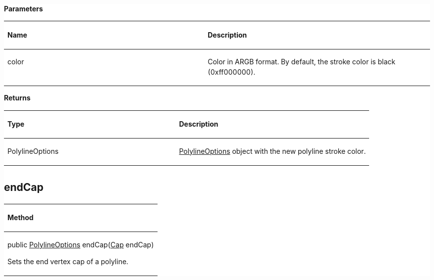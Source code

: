 </tbody>
</table>

**Parameters**

<a name="table21103mcpsimp"></a>
<table><thead align="left"><tr id="row21108mcpsimp"><th class="cellrowborder" valign="top" width="47%" id="mcps1.1.3.1.1"><p id="p21110mcpsimp"><a name="p21110mcpsimp"></a><a name="p21110mcpsimp"></a>Name</p>
</th>
<th class="cellrowborder" valign="top" width="53%" id="mcps1.1.3.1.2"><p id="p21112mcpsimp"><a name="p21112mcpsimp"></a><a name="p21112mcpsimp"></a>Description</p>
</th>
</tr>
</thead>
<tbody><tr id="row21113mcpsimp"><td class="cellrowborder" valign="top" width="47%" headers="mcps1.1.3.1.1 "><p id="p21115mcpsimp"><a name="p21115mcpsimp"></a><a name="p21115mcpsimp"></a>color</p>
</td>
<td class="cellrowborder" valign="top" width="53%" headers="mcps1.1.3.1.2 "><p id="p21117mcpsimp"><a name="p21117mcpsimp"></a><a name="p21117mcpsimp"></a>Color in ARGB format. By default, the stroke color is black (0xff000000).</p>
</td>
</tr>
</tbody>
</table>

**Returns**

<a name="table21120mcpsimp"></a>
<table><thead align="left"><tr id="row21125mcpsimp"><th class="cellrowborder" valign="top" width="47%" id="mcps1.1.3.1.1"><p id="p21127mcpsimp"><a name="p21127mcpsimp"></a><a name="p21127mcpsimp"></a>Type</p>
</th>
<th class="cellrowborder" valign="top" width="53%" id="mcps1.1.3.1.2"><p id="p21129mcpsimp"><a name="p21129mcpsimp"></a><a name="p21129mcpsimp"></a>Description</p>
</th>
</tr>
</thead>
<tbody><tr id="row21130mcpsimp"><td class="cellrowborder" valign="top" width="47%" headers="mcps1.1.3.1.1 "><p id="p21132mcpsimp"><a name="p21132mcpsimp"></a><a name="p21132mcpsimp"></a>PolylineOptions</p>
</td>
<td class="cellrowborder" valign="top" width="53%" headers="mcps1.1.3.1.2 "><p id="p21134mcpsimp"><a name="p21134mcpsimp"></a><a name="p21134mcpsimp"></a><a href="polylineoptions.md">PolylineOptions</a> object with the new polyline stroke color.</p>
</td>
</tr>
</tbody>
</table>

## endCap<a name="section114046504142"></a>

<a name="table21136mcpsimp"></a>
<table><thead align="left"><tr id="row21140mcpsimp"><th class="cellrowborder" valign="top" width="100%" id="mcps1.1.2.1.1"><p id="p21142mcpsimp"><a name="p21142mcpsimp"></a><a name="p21142mcpsimp"></a>Method</p>
</th>
</tr>
</thead>
<tbody><tr id="row21143mcpsimp"><td class="cellrowborder" valign="top" width="100%" headers="mcps1.1.2.1.1 "><p id="p21145mcpsimp"><a name="p21145mcpsimp"></a><a name="p21145mcpsimp"></a>public <a href="polylineoptions.md">PolylineOptions</a> endCap(<a href="cap.md">Cap</a> endCap)</p>
<p id="p21148mcpsimp"><a name="p21148mcpsimp"></a><a name="p21148mcpsimp"></a>Sets the end vertex cap of a polyline.</p>
</td>